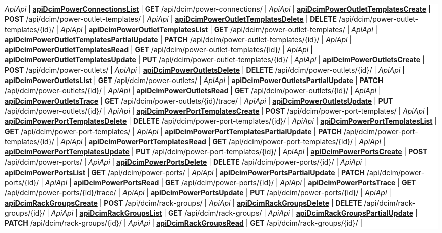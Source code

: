*ApiApi* | [**apiDcimPowerConnectionsList**](docs/ApiApi.md#apiDcimPowerConnectionsList) | **GET** /api/dcim/power-connections/ | 
*ApiApi* | [**apiDcimPowerOutletTemplatesCreate**](docs/ApiApi.md#apiDcimPowerOutletTemplatesCreate) | **POST** /api/dcim/power-outlet-templates/ | 
*ApiApi* | [**apiDcimPowerOutletTemplatesDelete**](docs/ApiApi.md#apiDcimPowerOutletTemplatesDelete) | **DELETE** /api/dcim/power-outlet-templates/{id}/ | 
*ApiApi* | [**apiDcimPowerOutletTemplatesList**](docs/ApiApi.md#apiDcimPowerOutletTemplatesList) | **GET** /api/dcim/power-outlet-templates/ | 
*ApiApi* | [**apiDcimPowerOutletTemplatesPartialUpdate**](docs/ApiApi.md#apiDcimPowerOutletTemplatesPartialUpdate) | **PATCH** /api/dcim/power-outlet-templates/{id}/ | 
*ApiApi* | [**apiDcimPowerOutletTemplatesRead**](docs/ApiApi.md#apiDcimPowerOutletTemplatesRead) | **GET** /api/dcim/power-outlet-templates/{id}/ | 
*ApiApi* | [**apiDcimPowerOutletTemplatesUpdate**](docs/ApiApi.md#apiDcimPowerOutletTemplatesUpdate) | **PUT** /api/dcim/power-outlet-templates/{id}/ | 
*ApiApi* | [**apiDcimPowerOutletsCreate**](docs/ApiApi.md#apiDcimPowerOutletsCreate) | **POST** /api/dcim/power-outlets/ | 
*ApiApi* | [**apiDcimPowerOutletsDelete**](docs/ApiApi.md#apiDcimPowerOutletsDelete) | **DELETE** /api/dcim/power-outlets/{id}/ | 
*ApiApi* | [**apiDcimPowerOutletsList**](docs/ApiApi.md#apiDcimPowerOutletsList) | **GET** /api/dcim/power-outlets/ | 
*ApiApi* | [**apiDcimPowerOutletsPartialUpdate**](docs/ApiApi.md#apiDcimPowerOutletsPartialUpdate) | **PATCH** /api/dcim/power-outlets/{id}/ | 
*ApiApi* | [**apiDcimPowerOutletsRead**](docs/ApiApi.md#apiDcimPowerOutletsRead) | **GET** /api/dcim/power-outlets/{id}/ | 
*ApiApi* | [**apiDcimPowerOutletsTrace**](docs/ApiApi.md#apiDcimPowerOutletsTrace) | **GET** /api/dcim/power-outlets/{id}/trace/ | 
*ApiApi* | [**apiDcimPowerOutletsUpdate**](docs/ApiApi.md#apiDcimPowerOutletsUpdate) | **PUT** /api/dcim/power-outlets/{id}/ | 
*ApiApi* | [**apiDcimPowerPortTemplatesCreate**](docs/ApiApi.md#apiDcimPowerPortTemplatesCreate) | **POST** /api/dcim/power-port-templates/ | 
*ApiApi* | [**apiDcimPowerPortTemplatesDelete**](docs/ApiApi.md#apiDcimPowerPortTemplatesDelete) | **DELETE** /api/dcim/power-port-templates/{id}/ | 
*ApiApi* | [**apiDcimPowerPortTemplatesList**](docs/ApiApi.md#apiDcimPowerPortTemplatesList) | **GET** /api/dcim/power-port-templates/ | 
*ApiApi* | [**apiDcimPowerPortTemplatesPartialUpdate**](docs/ApiApi.md#apiDcimPowerPortTemplatesPartialUpdate) | **PATCH** /api/dcim/power-port-templates/{id}/ | 
*ApiApi* | [**apiDcimPowerPortTemplatesRead**](docs/ApiApi.md#apiDcimPowerPortTemplatesRead) | **GET** /api/dcim/power-port-templates/{id}/ | 
*ApiApi* | [**apiDcimPowerPortTemplatesUpdate**](docs/ApiApi.md#apiDcimPowerPortTemplatesUpdate) | **PUT** /api/dcim/power-port-templates/{id}/ | 
*ApiApi* | [**apiDcimPowerPortsCreate**](docs/ApiApi.md#apiDcimPowerPortsCreate) | **POST** /api/dcim/power-ports/ | 
*ApiApi* | [**apiDcimPowerPortsDelete**](docs/ApiApi.md#apiDcimPowerPortsDelete) | **DELETE** /api/dcim/power-ports/{id}/ | 
*ApiApi* | [**apiDcimPowerPortsList**](docs/ApiApi.md#apiDcimPowerPortsList) | **GET** /api/dcim/power-ports/ | 
*ApiApi* | [**apiDcimPowerPortsPartialUpdate**](docs/ApiApi.md#apiDcimPowerPortsPartialUpdate) | **PATCH** /api/dcim/power-ports/{id}/ | 
*ApiApi* | [**apiDcimPowerPortsRead**](docs/ApiApi.md#apiDcimPowerPortsRead) | **GET** /api/dcim/power-ports/{id}/ | 
*ApiApi* | [**apiDcimPowerPortsTrace**](docs/ApiApi.md#apiDcimPowerPortsTrace) | **GET** /api/dcim/power-ports/{id}/trace/ | 
*ApiApi* | [**apiDcimPowerPortsUpdate**](docs/ApiApi.md#apiDcimPowerPortsUpdate) | **PUT** /api/dcim/power-ports/{id}/ | 
*ApiApi* | [**apiDcimRackGroupsCreate**](docs/ApiApi.md#apiDcimRackGroupsCreate) | **POST** /api/dcim/rack-groups/ | 
*ApiApi* | [**apiDcimRackGroupsDelete**](docs/ApiApi.md#apiDcimRackGroupsDelete) | **DELETE** /api/dcim/rack-groups/{id}/ | 
*ApiApi* | [**apiDcimRackGroupsList**](docs/ApiApi.md#apiDcimRackGroupsList) | **GET** /api/dcim/rack-groups/ | 
*ApiApi* | [**apiDcimRackGroupsPartialUpdate**](docs/ApiApi.md#apiDcimRackGroupsPartialUpdate) | **PATCH** /api/dcim/rack-groups/{id}/ | 
*ApiApi* | [**apiDcimRackGroupsRead**](docs/ApiApi.md#apiDcimRackGroupsRead) | **GET** /api/dcim/rack-groups/{id}/ | 